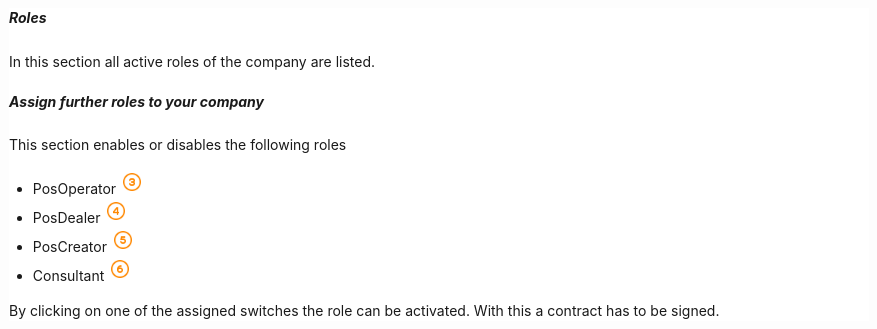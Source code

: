 ##### Roles
In this section all active roles of the company are listed.

##### Assign further roles to your company
This section enables or disables the following roles
* PosOperator <img src="../images/Numbers/circle-3o.svg" width="24px">
* PosDealer <img src="../images/Numbers/circle-4o.svg" width="24px">
* PosCreator <img src="../images/Numbers/circle-5o.svg" width="24px">
* Consultant <img src="../images/Numbers/circle-6o.svg" width="24px">

By clicking on one of the assigned switches the role can be activated. With this a contract has to be signed.
